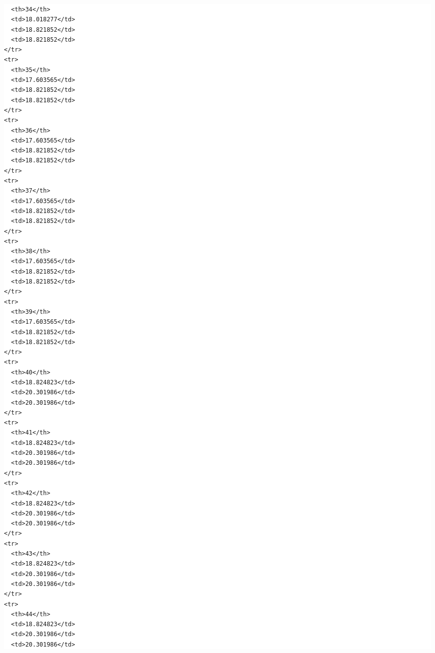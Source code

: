       <th>34</th>
      <td>18.018277</td>
      <td>18.821852</td>
      <td>18.821852</td>
    </tr>
    <tr>
      <th>35</th>
      <td>17.603565</td>
      <td>18.821852</td>
      <td>18.821852</td>
    </tr>
    <tr>
      <th>36</th>
      <td>17.603565</td>
      <td>18.821852</td>
      <td>18.821852</td>
    </tr>
    <tr>
      <th>37</th>
      <td>17.603565</td>
      <td>18.821852</td>
      <td>18.821852</td>
    </tr>
    <tr>
      <th>38</th>
      <td>17.603565</td>
      <td>18.821852</td>
      <td>18.821852</td>
    </tr>
    <tr>
      <th>39</th>
      <td>17.603565</td>
      <td>18.821852</td>
      <td>18.821852</td>
    </tr>
    <tr>
      <th>40</th>
      <td>18.824823</td>
      <td>20.301986</td>
      <td>20.301986</td>
    </tr>
    <tr>
      <th>41</th>
      <td>18.824823</td>
      <td>20.301986</td>
      <td>20.301986</td>
    </tr>
    <tr>
      <th>42</th>
      <td>18.824823</td>
      <td>20.301986</td>
      <td>20.301986</td>
    </tr>
    <tr>
      <th>43</th>
      <td>18.824823</td>
      <td>20.301986</td>
      <td>20.301986</td>
    </tr>
    <tr>
      <th>44</th>
      <td>18.824823</td>
      <td>20.301986</td>
      <td>20.301986</td>